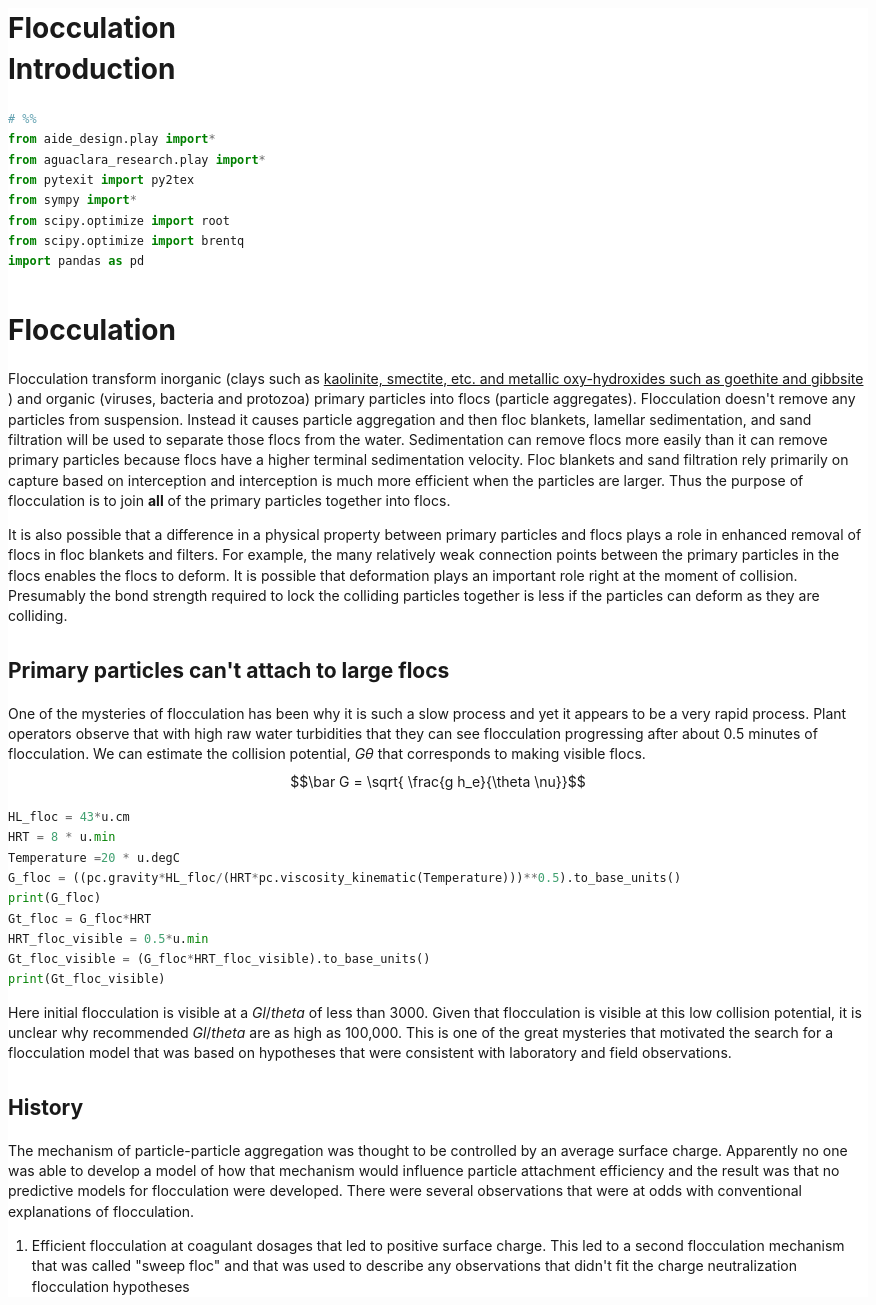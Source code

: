 # Flocculation <br> Introduction
```python
# %%
from aide_design.play import*
from aguaclara_research.play import*
from pytexit import py2tex
from sympy import*
from scipy.optimize import root
from scipy.optimize import brentq
import pandas as pd
```
# Flocculation
Flocculation transform inorganic (clays such as [kaolinite, smectite, etc. and metallic oxy-hydroxides such as goethite and gibbsite](https://www.sciencedirect.com/science/article/pii/S0048969708010103) ) and organic (viruses, bacteria and protozoa) primary particles into flocs (particle aggregates). Flocculation doesn't remove any particles from suspension. Instead it causes particle aggregation and then floc blankets, lamellar sedimentation, and sand filtration will be used to separate those flocs from the water. Sedimentation can remove flocs more easily than it can remove primary particles because flocs have a higher terminal sedimentation velocity. Floc blankets and sand filtration rely primarily on capture based on interception and interception is much more efficient when the particles are larger. Thus the purpose of flocculation is to join **all** of the primary particles together into flocs.

It is also possible that a difference in a physical property between primary particles and flocs plays a role in enhanced removal of flocs in floc blankets and filters. For example, the many relatively weak connection points between the primary particles in the flocs enables the flocs to deform. It is possible that deformation plays an important role right at the moment of collision. Presumably the bond strength required to lock the colliding particles together is less if the particles can deform as they are colliding.

## Primary particles can't attach to large flocs
One of the mysteries of flocculation has been why it is such a slow process and yet it appears to be a very rapid process. Plant operators observe that with high raw water turbidities that they can see flocculation progressing after about 0.5 minutes of flocculation. We can estimate the collision potential, $G\theta$ that corresponds to making visible flocs.
$$\bar G = \sqrt{ \frac{g h_e}{\theta \nu}}$$

```python
HL_floc = 43*u.cm
HRT = 8 * u.min
Temperature =20 * u.degC
G_floc = ((pc.gravity*HL_floc/(HRT*pc.viscosity_kinematic(Temperature)))**0.5).to_base_units()
print(G_floc)
Gt_floc = G_floc*HRT
HRT_floc_visible = 0.5*u.min
Gt_floc_visible = (G_floc*HRT_floc_visible).to_base_units()
print(Gt_floc_visible)
```
Here initial flocculation is visible at a $Gl/theta$ of less than 3000. Given that flocculation is visible at this low collision potential, it is unclear why recommended $Gl/theta$ are as high as 100,000. This is one of the great mysteries that motivated the search for a flocculation model that was based on hypotheses that were consistent with laboratory and field observations.
## History
The mechanism of particle-particle aggregation was thought to be controlled by an average surface charge. Apparently no one was able to develop a model of how that mechanism would influence particle attachment efficiency and the result was that no predictive models for flocculation were developed. There were several observations that were at odds with conventional explanations of flocculation.
1. Efficient flocculation at coagulant dosages that led to positive surface charge. This led to a second flocculation mechanism that was called "sweep floc" and that was used to describe any observations that didn't fit the charge neutralization flocculation hypotheses